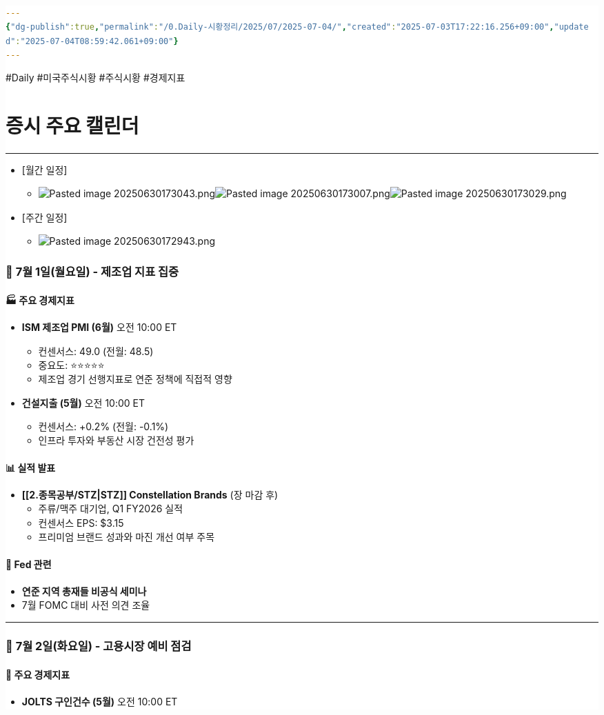 ```yaml
---
{"dg-publish":true,"permalink":"/0.Daily-시황정리/2025/07/2025-07-04/","created":"2025-07-03T17:22:16.256+09:00","updated":"2025-07-04T08:59:42.061+09:00"}
---
```


#Daily #미국주식시황 #주식시황 #경제지표 


# 증시 주요 캘린더
---
- [월간 일정]
	- ![Pasted image 20250630173043.png](/img/user/attachments/Pasted%20image%2020250630173043.png)![Pasted image 20250630173007.png](/img/user/attachments/Pasted%20image%2020250630173007.png)![Pasted image 20250630173029.png](/img/user/attachments/Pasted%20image%2020250630173029.png)


- [주간 일정]
	- ![Pasted image 20250630172943.png](/img/user/attachments/Pasted%20image%2020250630172943.png)

### 📅 **7월 1일(월요일) - 제조업 지표 집중**

#### 🏭 **주요 경제지표**

- **ISM 제조업 PMI (6월)** 오전 10:00 ET
    
    - 컨센서스: 49.0 (전월: 48.5)
    - 중요도: ⭐⭐⭐⭐⭐
    - 제조업 경기 선행지표로 연준 정책에 직접적 영향
- **건설지출 (5월)** 오전 10:00 ET
    
    - 컨센서스: +0.2% (전월: -0.1%)
    - 인프라 투자와 부동산 시장 건전성 평가

#### 📊 **실적 발표**

- **[[2.종목공부/STZ\|STZ]] Constellation Brands** (장 마감 후)
    - 주류/맥주 대기업, Q1 FY2026 실적
    - 컨센서스 EPS: $3.15
    - 프리미엄 브랜드 성과와 마진 개선 여부 주목

#### 🎤 **Fed 관련**

- **연준 지역 총재들 비공식 세미나**
- 7월 FOMC 대비 사전 의견 조율

---

### 📅 **7월 2일(화요일) - 고용시장 예비 점검**

#### 💼 **주요 경제지표**

- **JOLTS 구인건수 (5월)** 오전 10:00 ET
    